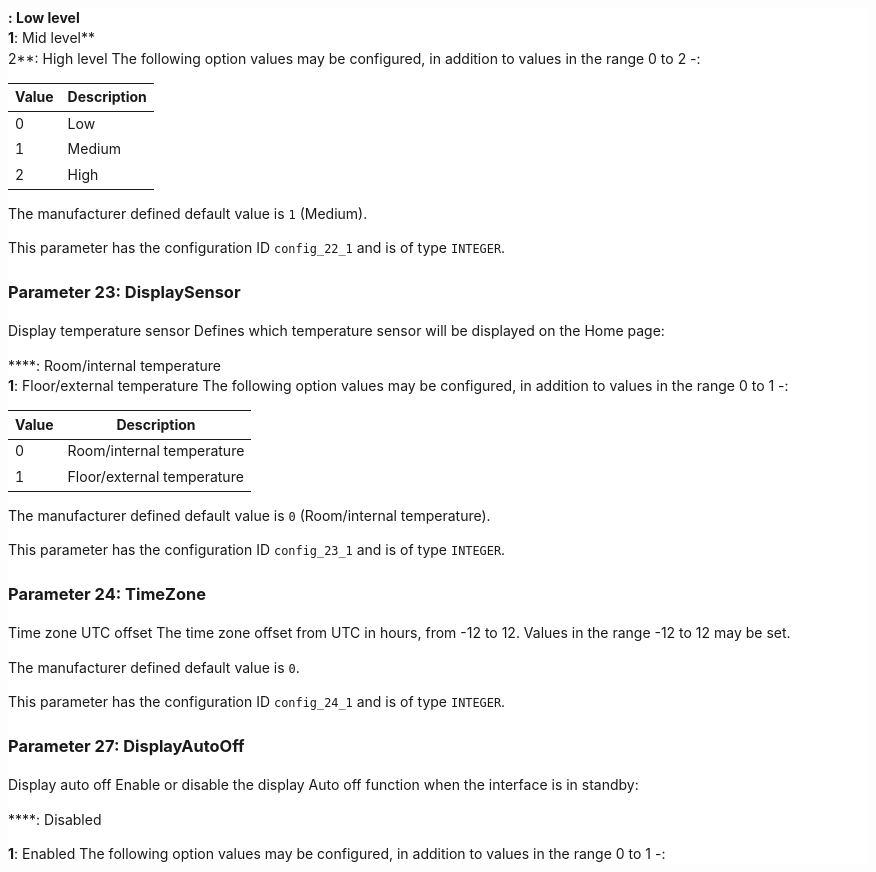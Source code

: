 ****: Low level**  
1**: Mid level**  
2**: High level
The following option values may be configured, in addition to values in the range 0 to 2 -:

| Value  | Description |
|--------|-------------|
| 0 | Low |
| 1 | Medium |
| 2 | High |

The manufacturer defined default value is ```1``` (Medium).

This parameter has the configuration ID ```config_22_1``` and is of type ```INTEGER```.


### Parameter 23: DisplaySensor

Display temperature sensor
Defines which temperature sensor will be displayed on the Home page:

****: Room/internal temperature  
**1**: Floor/external temperature
The following option values may be configured, in addition to values in the range 0 to 1 -:

| Value  | Description |
|--------|-------------|
| 0 | Room/internal temperature |
| 1 | Floor/external temperature |

The manufacturer defined default value is ```0``` (Room/internal temperature).

This parameter has the configuration ID ```config_23_1``` and is of type ```INTEGER```.


### Parameter 24: TimeZone

Time zone UTC offset
The time zone offset from UTC in hours, from -12 to 12.
Values in the range -12 to 12 may be set.

The manufacturer defined default value is ```0```.

This parameter has the configuration ID ```config_24_1``` and is of type ```INTEGER```.


### Parameter 27: DisplayAutoOff

Display auto off
Enable or disable the display Auto off function when the interface is in standby:

****: Disabled  


**1**: Enabled
The following option values may be configured, in addition to values in the range 0 to 1 -:
